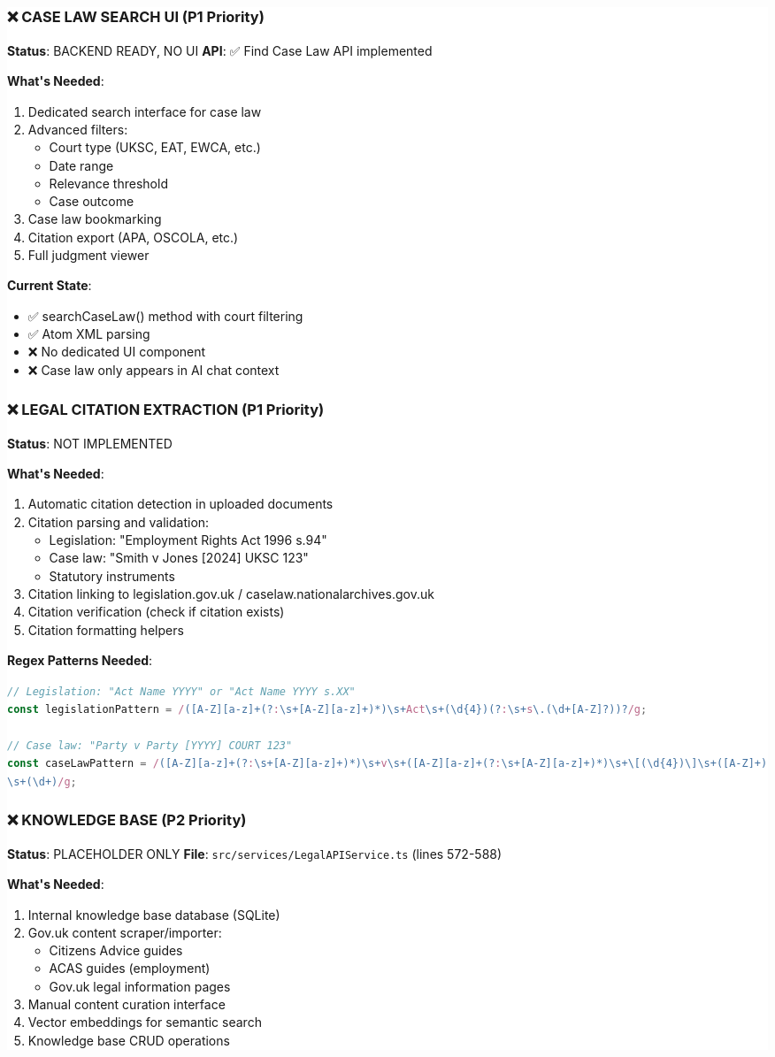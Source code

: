 ### ❌ CASE LAW SEARCH UI (P1 Priority)
**Status**: BACKEND READY, NO UI
**API**: ✅ Find Case Law API implemented

**What's Needed**:
1. Dedicated search interface for case law
2. Advanced filters:
   - Court type (UKSC, EAT, EWCA, etc.)
   - Date range
   - Relevance threshold
   - Case outcome
3. Case law bookmarking
4. Citation export (APA, OSCOLA, etc.)
5. Full judgment viewer

**Current State**:
- ✅ searchCaseLaw() method with court filtering
- ✅ Atom XML parsing
- ❌ No dedicated UI component
- ❌ Case law only appears in AI chat context

### ❌ LEGAL CITATION EXTRACTION (P1 Priority)
**Status**: NOT IMPLEMENTED

**What's Needed**:
1. Automatic citation detection in uploaded documents
2. Citation parsing and validation:
   - Legislation: "Employment Rights Act 1996 s.94"
   - Case law: "Smith v Jones [2024] UKSC 123"
   - Statutory instruments
3. Citation linking to legislation.gov.uk / caselaw.nationalarchives.gov.uk
4. Citation verification (check if citation exists)
5. Citation formatting helpers

**Regex Patterns Needed**:
```typescript
// Legislation: "Act Name YYYY" or "Act Name YYYY s.XX"
const legislationPattern = /([A-Z][a-z]+(?:\s+[A-Z][a-z]+)*)\s+Act\s+(\d{4})(?:\s+s\.(\d+[A-Z]?))?/g;

// Case law: "Party v Party [YYYY] COURT 123"
const caseLawPattern = /([A-Z][a-z]+(?:\s+[A-Z][a-z]+)*)\s+v\s+([A-Z][a-z]+(?:\s+[A-Z][a-z]+)*)\s+\[(\d{4})\]\s+([A-Z]+)\s+(\d+)/g;
```

### ❌ KNOWLEDGE BASE (P2 Priority)
**Status**: PLACEHOLDER ONLY
**File**: `src/services/LegalAPIService.ts` (lines 572-588)

**What's Needed**:
1. Internal knowledge base database (SQLite)
2. Gov.uk content scraper/importer:
   - Citizens Advice guides
   - ACAS guides (employment)
   - Gov.uk legal information pages
3. Manual content curation interface
4. Vector embeddings for semantic search
5. Knowledge base CRUD operations
